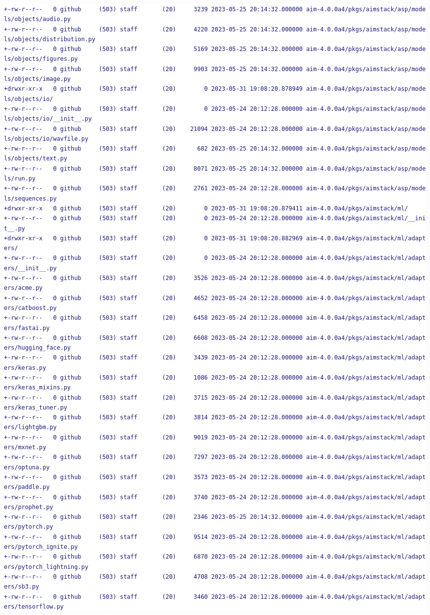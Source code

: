```diff
+-rw-r--r--   0 github     (503) staff       (20)     3239 2023-05-25 20:14:32.000000 aim-4.0.0a4/pkgs/aimstack/asp/models/objects/audio.py
+-rw-r--r--   0 github     (503) staff       (20)     4220 2023-05-25 20:14:32.000000 aim-4.0.0a4/pkgs/aimstack/asp/models/objects/distribution.py
+-rw-r--r--   0 github     (503) staff       (20)     5169 2023-05-25 20:14:32.000000 aim-4.0.0a4/pkgs/aimstack/asp/models/objects/figures.py
+-rw-r--r--   0 github     (503) staff       (20)     9903 2023-05-25 20:14:32.000000 aim-4.0.0a4/pkgs/aimstack/asp/models/objects/image.py
+drwxr-xr-x   0 github     (503) staff       (20)        0 2023-05-31 19:08:20.878949 aim-4.0.0a4/pkgs/aimstack/asp/models/objects/io/
+-rw-r--r--   0 github     (503) staff       (20)        0 2023-05-24 20:12:28.000000 aim-4.0.0a4/pkgs/aimstack/asp/models/objects/io/__init__.py
+-rw-r--r--   0 github     (503) staff       (20)    21094 2023-05-24 20:12:28.000000 aim-4.0.0a4/pkgs/aimstack/asp/models/objects/io/wavfile.py
+-rw-r--r--   0 github     (503) staff       (20)      682 2023-05-25 20:14:32.000000 aim-4.0.0a4/pkgs/aimstack/asp/models/objects/text.py
+-rw-r--r--   0 github     (503) staff       (20)     8071 2023-05-25 20:14:32.000000 aim-4.0.0a4/pkgs/aimstack/asp/models/run.py
+-rw-r--r--   0 github     (503) staff       (20)     2761 2023-05-24 20:12:28.000000 aim-4.0.0a4/pkgs/aimstack/asp/models/sequences.py
+drwxr-xr-x   0 github     (503) staff       (20)        0 2023-05-31 19:08:20.879411 aim-4.0.0a4/pkgs/aimstack/ml/
+-rw-r--r--   0 github     (503) staff       (20)        0 2023-05-24 20:12:28.000000 aim-4.0.0a4/pkgs/aimstack/ml/__init__.py
+drwxr-xr-x   0 github     (503) staff       (20)        0 2023-05-31 19:08:20.882969 aim-4.0.0a4/pkgs/aimstack/ml/adapters/
+-rw-r--r--   0 github     (503) staff       (20)        0 2023-05-24 20:12:28.000000 aim-4.0.0a4/pkgs/aimstack/ml/adapters/__init__.py
+-rw-r--r--   0 github     (503) staff       (20)     3526 2023-05-24 20:12:28.000000 aim-4.0.0a4/pkgs/aimstack/ml/adapters/acme.py
+-rw-r--r--   0 github     (503) staff       (20)     4652 2023-05-24 20:12:28.000000 aim-4.0.0a4/pkgs/aimstack/ml/adapters/catboost.py
+-rw-r--r--   0 github     (503) staff       (20)     6458 2023-05-24 20:12:28.000000 aim-4.0.0a4/pkgs/aimstack/ml/adapters/fastai.py
+-rw-r--r--   0 github     (503) staff       (20)     6608 2023-05-24 20:12:28.000000 aim-4.0.0a4/pkgs/aimstack/ml/adapters/hugging_face.py
+-rw-r--r--   0 github     (503) staff       (20)     3439 2023-05-24 20:12:28.000000 aim-4.0.0a4/pkgs/aimstack/ml/adapters/keras.py
+-rw-r--r--   0 github     (503) staff       (20)     1086 2023-05-24 20:12:28.000000 aim-4.0.0a4/pkgs/aimstack/ml/adapters/keras_mixins.py
+-rw-r--r--   0 github     (503) staff       (20)     3715 2023-05-24 20:12:28.000000 aim-4.0.0a4/pkgs/aimstack/ml/adapters/keras_tuner.py
+-rw-r--r--   0 github     (503) staff       (20)     3814 2023-05-24 20:12:28.000000 aim-4.0.0a4/pkgs/aimstack/ml/adapters/lightgbm.py
+-rw-r--r--   0 github     (503) staff       (20)     9019 2023-05-24 20:12:28.000000 aim-4.0.0a4/pkgs/aimstack/ml/adapters/mxnet.py
+-rw-r--r--   0 github     (503) staff       (20)     7297 2023-05-24 20:12:28.000000 aim-4.0.0a4/pkgs/aimstack/ml/adapters/optuna.py
+-rw-r--r--   0 github     (503) staff       (20)     3573 2023-05-24 20:12:28.000000 aim-4.0.0a4/pkgs/aimstack/ml/adapters/paddle.py
+-rw-r--r--   0 github     (503) staff       (20)     3740 2023-05-24 20:12:28.000000 aim-4.0.0a4/pkgs/aimstack/ml/adapters/prophet.py
+-rw-r--r--   0 github     (503) staff       (20)     2346 2023-05-25 20:14:32.000000 aim-4.0.0a4/pkgs/aimstack/ml/adapters/pytorch.py
+-rw-r--r--   0 github     (503) staff       (20)     9514 2023-05-24 20:12:28.000000 aim-4.0.0a4/pkgs/aimstack/ml/adapters/pytorch_ignite.py
+-rw-r--r--   0 github     (503) staff       (20)     6870 2023-05-24 20:12:28.000000 aim-4.0.0a4/pkgs/aimstack/ml/adapters/pytorch_lightning.py
+-rw-r--r--   0 github     (503) staff       (20)     4708 2023-05-24 20:12:28.000000 aim-4.0.0a4/pkgs/aimstack/ml/adapters/sb3.py
+-rw-r--r--   0 github     (503) staff       (20)     3460 2023-05-24 20:12:28.000000 aim-4.0.0a4/pkgs/aimstack/ml/adapters/tensorflow.py
```